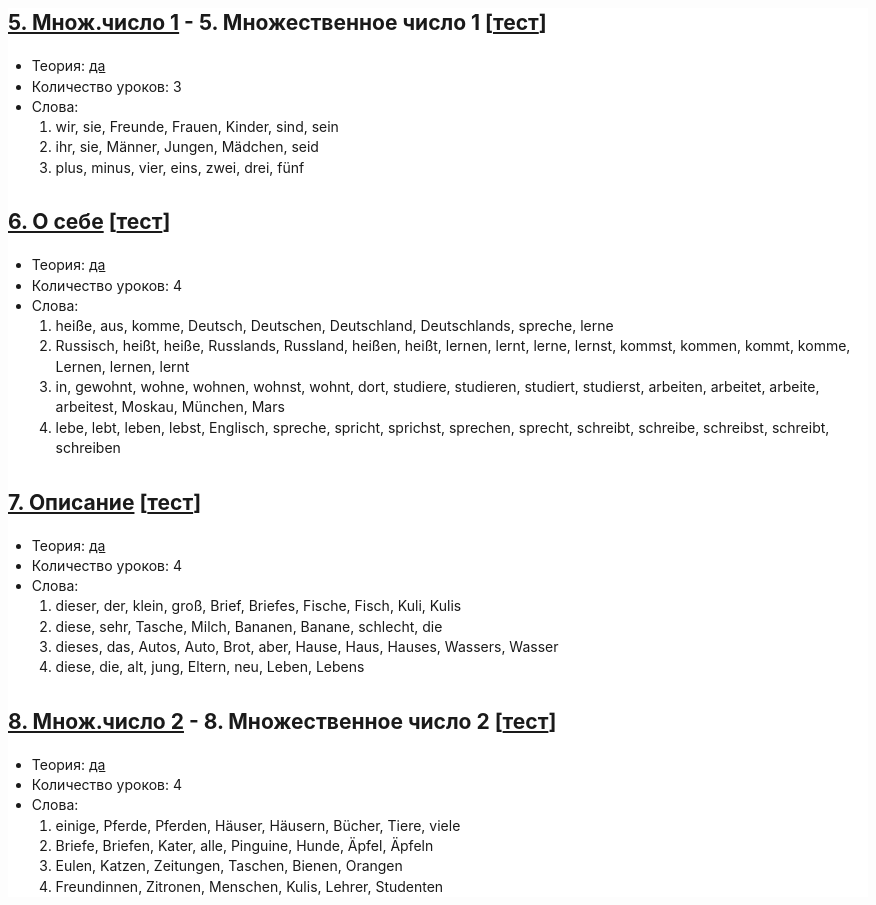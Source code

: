 ## [5. Множ.число 1](https://www.duolingo.com/skill/de/5-plural-1/practice) - 5. Множественное число 1 \[[тест](https://www.duolingo.com/skill/de/5-plural-1/test)\]

* Теория: [да](https://www.duolingo.com/skill/de/5-plural-1/tips-and-notes)
* Количество уроков: 3
* Слова:
    1. wir, sie, Freunde, Frauen, Kinder, sind, sein
    2. ihr, sie, Männer, Jungen, Mädchen, seid
    3. plus, minus, vier, eins, zwei, drei, fünf

## [6. О себе](https://www.duolingo.com/skill/de/6-verbs-present/practice) \[[тест](https://www.duolingo.com/skill/de/6-verbs-present/test)\]

* Теория: [да](https://www.duolingo.com/skill/de/6-verbs-present/tips-and-notes)
* Количество уроков: 4
* Слова:
    1. heiße, aus, komme, Deutsch, Deutschen, Deutschland, Deutschlands, spreche, lerne
    2. Russisch, heißt, heiße, Russlands, Russland, heißen, heißt, lernen, lernt, lerne, lernst, kommst, kommen, kommt, komme, Lernen, lernen, lernt
    3. in, gewohnt, wohne, wohnen, wohnst, wohnt, dort, studiere, studieren, studiert, studierst, arbeiten, arbeitet, arbeite, arbeitest, Moskau, München, Mars
    4. lebe, lebt, leben, lebst, Englisch, spreche, spricht, sprichst, sprechen, sprecht, schreibt, schreibe, schreibst, schreibt, schreiben

## [7. Описание](https://www.duolingo.com/skill/de/7-Definite-article/practice) \[[тест](https://www.duolingo.com/skill/de/7-Definite-article/test)\]

* Теория: [да](https://www.duolingo.com/skill/de/7-Definite-article/tips-and-notes)
* Количество уроков: 4
* Слова:
    1. dieser, der, klein, groß, Brief, Briefes, Fische, Fisch, Kuli, Kulis
    2. diese, sehr, Tasche, Milch, Bananen, Banane, schlecht, die
    3. dieses, das, Autos, Auto, Brot, aber, Hause, Haus, Hauses, Wassers, Wasser
    4. diese, die, alt, jung, Eltern, neu, Leben, Lebens

## [8. Множ.число 2](https://www.duolingo.com/skill/de/8-Plurals/practice) - 8. Множественное число 2 \[[тест](https://www.duolingo.com/skill/de/8-Plurals/test)\]

* Теория: [да](https://www.duolingo.com/skill/de/8-Plurals/tips-and-notes)
* Количество уроков: 4
* Слова:
    1. einige, Pferde, Pferden, Häuser, Häusern, Bücher, Tiere, viele
    2. Briefe, Briefen, Kater, alle, Pinguine, Hunde, Äpfel, Äpfeln
    3. Eulen, Katzen, Zeitungen, Taschen, Bienen, Orangen
    4. Freundinnen, Zitronen, Menschen, Kulis, Lehrer, Studenten
